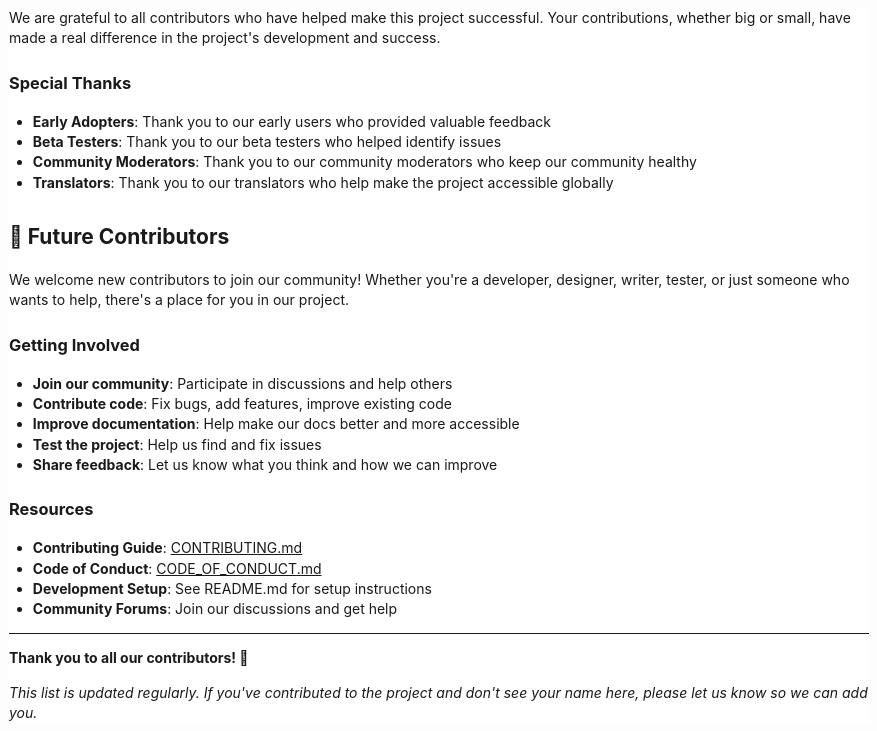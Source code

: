 We are grateful to all contributors who have helped make this project successful. Your contributions, whether big or small, have made a real difference in the project's development and success.

### Special Thanks
- **Early Adopters**: Thank you to our early users who provided valuable feedback
- **Beta Testers**: Thank you to our beta testers who helped identify issues
- **Community Moderators**: Thank you to our community moderators who keep our community healthy
- **Translators**: Thank you to our translators who help make the project accessible globally

## 🔮 Future Contributors

We welcome new contributors to join our community! Whether you're a developer, designer, writer, tester, or just someone who wants to help, there's a place for you in our project.

### Getting Involved
- **Join our community**: Participate in discussions and help others
- **Contribute code**: Fix bugs, add features, improve existing code
- **Improve documentation**: Help make our docs better and more accessible
- **Test the project**: Help us find and fix issues
- **Share feedback**: Let us know what you think and how we can improve

### Resources
- **Contributing Guide**: [CONTRIBUTING.md](CONTRIBUTING.md)
- **Code of Conduct**: [CODE_OF_CONDUCT.md](CODE_OF_CONDUCT.md)
- **Development Setup**: See README.md for setup instructions
- **Community Forums**: Join our discussions and get help

---

**Thank you to all our contributors! 🙏**

*This list is updated regularly. If you've contributed to the project and don't see your name here, please let us know so we can add you.*

